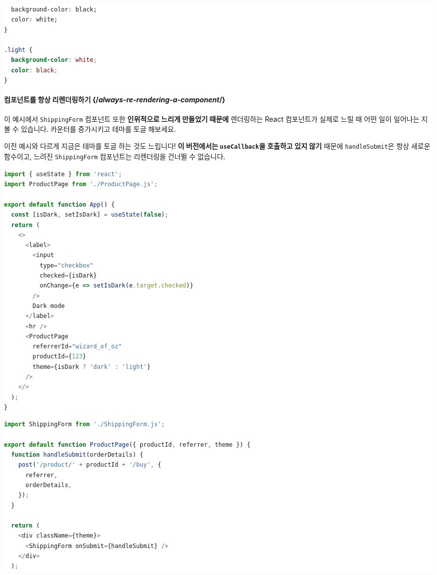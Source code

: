 ```css
  background-color: black;
  color: white;
}

.light {
  background-color: white;
  color: black;
}
```

</Sandpack>

<Solution />

#### 컴포넌트를 항상 리렌더링하기 {/*always-re-rendering-a-component*/}

이 예시에서 `ShippingForm` 컴포넌트 또한 **인위적으로 느리게 만들었기 때문에** 렌더링하는 React 컴포넌트가 실제로 느릴 때 어떤 일이 일어나는 지 볼 수 있습니다. 카운터를 증가시키고 테마를 토글 해보세요.

이전 예시와 다르게 지금은 테마를 토글 하는 것도 느립니다! **이 버전에서는 `useCallback`을 호출하고 있지 않기** 때문에 `handleSubmit`은 항상 새로운 함수이고, 느려진 `ShippingForm` 컴포넌트는 리렌더링을 건너뛸 수 없습니다.

<Sandpack>

```js src/App.js
import { useState } from 'react';
import ProductPage from './ProductPage.js';

export default function App() {
  const [isDark, setIsDark] = useState(false);
  return (
    <>
      <label>
        <input
          type="checkbox"
          checked={isDark}
          onChange={e => setIsDark(e.target.checked)}
        />
        Dark mode
      </label>
      <hr />
      <ProductPage
        referrerId="wizard_of_oz"
        productId={123}
        theme={isDark ? 'dark' : 'light'}
      />
    </>
  );
}
```

```js src/ProductPage.js active
import ShippingForm from './ShippingForm.js';

export default function ProductPage({ productId, referrer, theme }) {
  function handleSubmit(orderDetails) {
    post('/product/' + productId + '/buy', {
      referrer,
      orderDetails,
    });
  }

  return (
    <div className={theme}>
      <ShippingForm onSubmit={handleSubmit} />
    </div>
  );
```